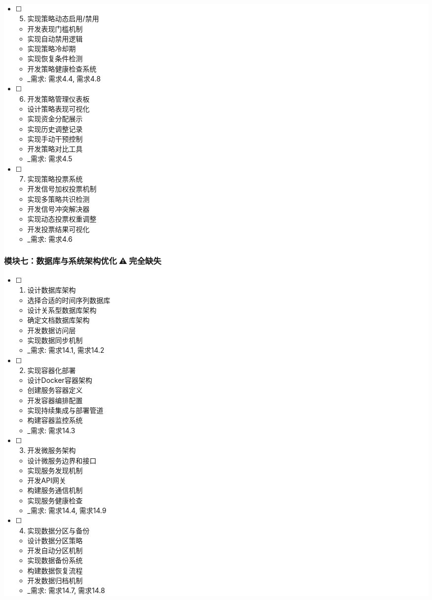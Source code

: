 - [ ] 5. 实现策略动态启用/禁用
  - 开发表现门槛机制
  - 实现自动禁用逻辑
  - 实现策略冷却期
  - 实现恢复条件检测
  - 开发策略健康检查系统
  - _需求: 需求4.4, 需求4.8

- [ ] 6. 开发策略管理仪表板
  - 设计策略表现可视化
  - 实现资金分配展示
  - 实现历史调整记录
  - 实现手动干预控制
  - 开发策略对比工具
  - _需求: 需求4.5

- [ ] 7. 实现策略投票系统
  - 开发信号加权投票机制
  - 实现多策略共识检测
  - 开发信号冲突解决器
  - 实现动态投票权重调整
  - 开发投票结果可视化
  - _需求: 需求4.6

### 模块七：数据库与系统架构优化 ⚠️ 完全缺失

- [ ] 1. 设计数据库架构
  - 选择合适的时间序列数据库
  - 设计关系型数据库架构
  - 确定文档数据库架构
  - 开发数据访问层
  - 实现数据同步机制
  - _需求: 需求14.1, 需求14.2

- [ ] 2. 实现容器化部署
  - 设计Docker容器架构
  - 创建服务容器定义
  - 开发容器编排配置
  - 实现持续集成与部署管道
  - 构建容器监控系统
  - _需求: 需求14.3

- [ ] 3. 开发微服务架构
  - 设计微服务边界和接口
  - 实现服务发现机制
  - 开发API网关
  - 构建服务通信机制
  - 实现服务健康检查
  - _需求: 需求14.4, 需求14.9

- [ ] 4. 实现数据分区与备份
  - 设计数据分区策略
  - 开发自动分区机制
  - 实现数据备份系统
  - 构建数据恢复流程
  - 开发数据归档机制
  - _需求: 需求14.7, 需求14.8
